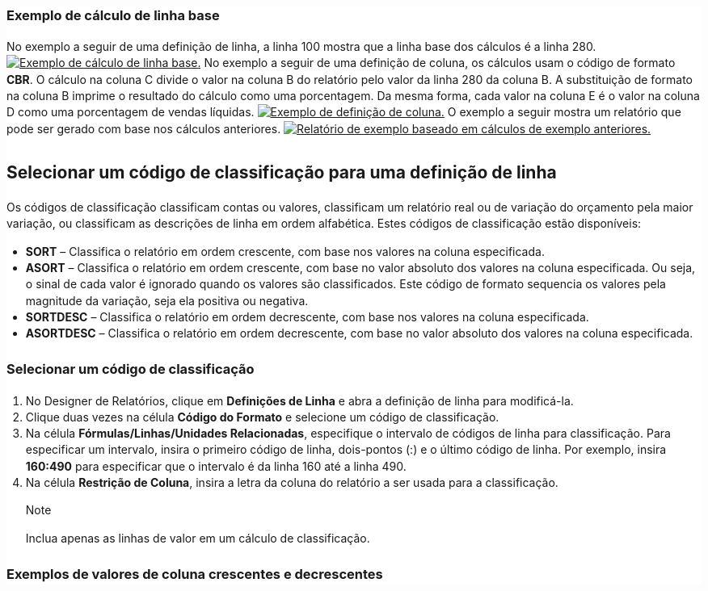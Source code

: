 ### <a name="example-of-base-row-calculation"></a>Exemplo de cálculo de linha base

No exemplo a seguir de uma definição de linha, a linha 100 mostra que a linha base dos cálculos é a linha 280. [![Exemplo de cálculo de linha base.](./media/cbrrowdefinition.png)](./media/cbrrowdefinition.png) No exemplo a seguir de uma definição de coluna, os cálculos usam o código de formato **CBR**. O cálculo na coluna C divide o valor na coluna B do relatório pelo valor da linha 280 da coluna B. A substituição de formato na coluna B imprime o resultado do cálculo como uma porcentagem. Da mesma forma, cada valor na coluna E é o valor na coluna D como uma porcentagem de vendas líquidas. [![Exemplo de definição de coluna.](./media/cbrcolumndefinition2.png)](./media/cbrcolumndefinition2.png) O exemplo a seguir mostra um relatório que pode ser gerado com base nos cálculos anteriores. [![Relatório de exemplo baseado em cálculos de exemplo anteriores.](./media/cbrreport-1024x272.png)](./media/cbrreport.png)

## <a name="select-a-sorting-code-for-a-row-definition"></a>Selecionar um código de classificação para uma definição de linha
Os códigos de classificação classificam contas ou valores, classificam um relatório real ou de variação do orçamento pela maior variação, ou classificam as descrições de linha em ordem alfabética. Estes códigos de classificação estão disponíveis:

-   **SORT** – Classifica o relatório em ordem crescente, com base nos valores na coluna especificada.
-   **ASORT** – Classifica o relatório em ordem crescente, com base no valor absoluto dos valores na coluna especificada. Ou seja, o sinal de cada valor é ignorado quando os valores são classificados. Este código de formato sequencia os valores pela magnitude da variação, seja ela positiva ou negativa.
-   **SORTDESC** – Classifica o relatório em ordem decrescente, com base nos valores na coluna especificada.
-   **ASORTDESC** – Classifica o relatório em ordem decrescente, com base no valor absoluto dos valores na coluna especificada.

### <a name="select-a-sorting-code"></a>Selecionar um código de classificação

1.  No Designer de Relatórios, clique em **Definições de Linha** e abra a definição de linha para modificá-la.
2.  Clique duas vezes na célula **Código do Formato** e selecione um código de classificação.
3.  Na célula **Fórmulas/Linhas/Unidades Relacionadas**, especifique o intervalo de códigos de linha para classificação. Para especificar um intervalo, insira o primeiro código de linha, dois-pontos (:) e o último código de linha. Por exemplo, insira **160:490** para especificar que o intervalo é da linha 160 até a linha 490.
4.  Na célula **Restrição de Coluna**, insira a letra da coluna do relatório a ser usada para a classificação. 
    > [!NOTE]
    > Inclua apenas as linhas de valor em um cálculo de classificação.

### <a name="examples-of-ascending-and-descending-column-values"></a>Exemplos de valores de coluna crescentes e decrescentes
